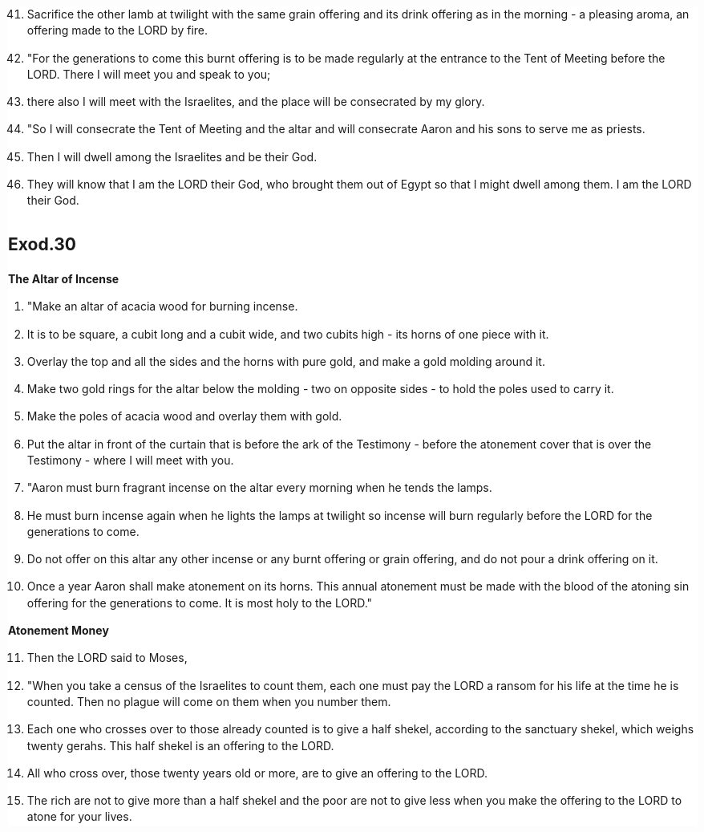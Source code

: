 41. Sacrifice the other lamb at twilight with the same grain offering and its drink offering as in the morning - a pleasing aroma, an offering made to the LORD by fire.

42. "For the generations to come this burnt offering is to be made regularly at the entrance to the Tent of Meeting before the LORD. There I will meet you and speak to you;

43. there also I will meet with the Israelites, and the place will be consecrated by my glory.

44. "So I will consecrate the Tent of Meeting and the altar and will consecrate Aaron and his sons to serve me as priests.

45. Then I will dwell among the Israelites and be their God.

46. They will know that I am the LORD their God, who brought them out of Egypt so that I might dwell among them. I am the LORD their God.

## Exod.30

__The Altar of Incense__

1. "Make an altar of acacia wood for burning incense.

2. It is to be square, a cubit long and a cubit wide, and two cubits high - its horns of one piece with it.

3. Overlay the top and all the sides and the horns with pure gold, and make a gold molding around it.

4. Make two gold rings for the altar below the molding - two on opposite sides - to hold the poles used to carry it.

5. Make the poles of acacia wood and overlay them with gold.

6. Put the altar in front of the curtain that is before the ark of the Testimony - before the atonement cover that is over the Testimony - where I will meet with you.

7. "Aaron must burn fragrant incense on the altar every morning when he tends the lamps.

8. He must burn incense again when he lights the lamps at twilight so incense will burn regularly before the LORD for the generations to come.

9. Do not offer on this altar any other incense or any burnt offering or grain offering, and do not pour a drink offering on it.

10. Once a year Aaron shall make atonement on its horns. This annual atonement must be made with the blood of the atoning sin offering for the generations to come. It is most holy to the LORD."

__Atonement Money__

11. Then the LORD said to Moses,

12. "When you take a census of the Israelites to count them, each one must pay the LORD a ransom for his life at the time he is counted. Then no plague will come on them when you number them.

13. Each one who crosses over to those already counted is to give a half shekel, according to the sanctuary shekel, which weighs twenty gerahs. This half shekel is an offering to the LORD.

14. All who cross over, those twenty years old or more, are to give an offering to the LORD.

15. The rich are not to give more than a half shekel and the poor are not to give less when you make the offering to the LORD to atone for your lives.

